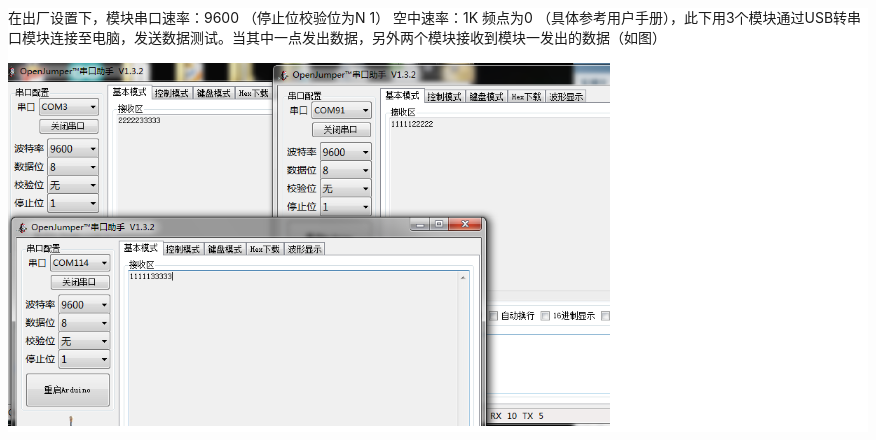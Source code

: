 
在出厂设置下，模块串口速率：9600 （停止位校验位为N 1） 空中速率：1K 频点为0 （具体参考用户手册），此下用3个模块通过USB转串口模块连接至电脑，发送数据测试。当其中一点发出数据，另外两个模块接收到模块一发出的数据（如图）

<img src="../img/OJCM22/02.png" width=70% />
